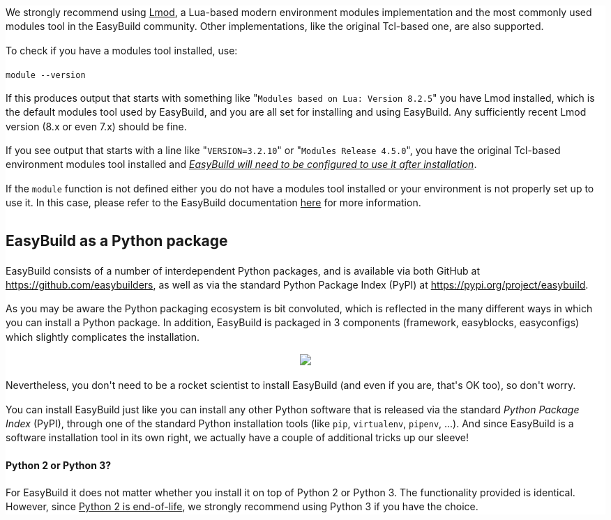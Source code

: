 We strongly recommend using [Lmod](https://lmod.readthedocs.io), a Lua-based modern environment
modules implementation and the most commonly used modules tool in the EasyBuild community.
Other implementations, like the original Tcl-based one, are also supported.

To check if you have a modules tool installed, use:

```
module --version
```

If this produces output that starts with something like "`Modules based on Lua: Version 8.2.5`" you have Lmod installed,
which is the default modules tool used by EasyBuild, and you are all set for installing and using EasyBuild.
Any sufficiently recent Lmod version (8.x or even 7.x) should be fine. 

If you see output that starts with a line like "`VERSION=3.2.10`" or "`Modules Release 4.5.0`",
you have the original Tcl-based environment modules tool installed
and <a href="https://easybuild.readthedocs.io/en/latest/Configuration.html#modules-tool-modules-tool">*EasyBuild will need to be configured to use it after installation*</a>.

If the `module` function is not defined either you do not have a modules tool installed
or your environment is not properly set up to use it. In this case,
please refer to the EasyBuild documentation <a href="https://easybuild.readthedocs.io/en/latest/Installation.html#required-modules-tool">here</a> for more information.


## EasyBuild as a Python package

EasyBuild consists of a number of interdependent Python packages,
and is available via both GitHub at <a href="https://github.com/easybuilders">https://github.com/easybuilders</a>,
as well as via the standard Python Package Index (PyPI) at
<a href="https://pypi.org/project/easybuild/">https://pypi.org/project/easybuild</a>.

As you may be aware the Python packaging ecosystem is bit convoluted,
which is reflected in the many different ways in which you can install a Python package.
In addition, EasyBuild is packaged in 3 components (framework, easyblocks, easyconfigs)
which slightly complicates the installation.

<div align="center"><a href="https://xkcd.com/1987/"><img src="https://imgs.xkcd.com/comics/python_environment.png" width="350px"></a></div>

Nevertheless, you don't need to be a rocket scientist to install EasyBuild (and even if you are,
that's OK too), so don't worry.

You can install EasyBuild just like you can install any other Python software that is released
via the standard *Python Package Index* (PyPI), through one of the standard Python installation tools
(like `pip`, `virtualenv`, `pipenv`, ...).
And since EasyBuild is a software installation tool in its own right, we actually have a couple
of additional tricks up our sleeve!

#### Python 2 or Python 3?

For EasyBuild it does not matter whether you install it on top of Python 2 or Python 3. The functionality
provided is identical.
However, since <a href="https://www.python.org/doc/sunset-python-2/">Python 2 is end-of-life</a>,
we strongly recommend using Python 3 if you have the choice.
